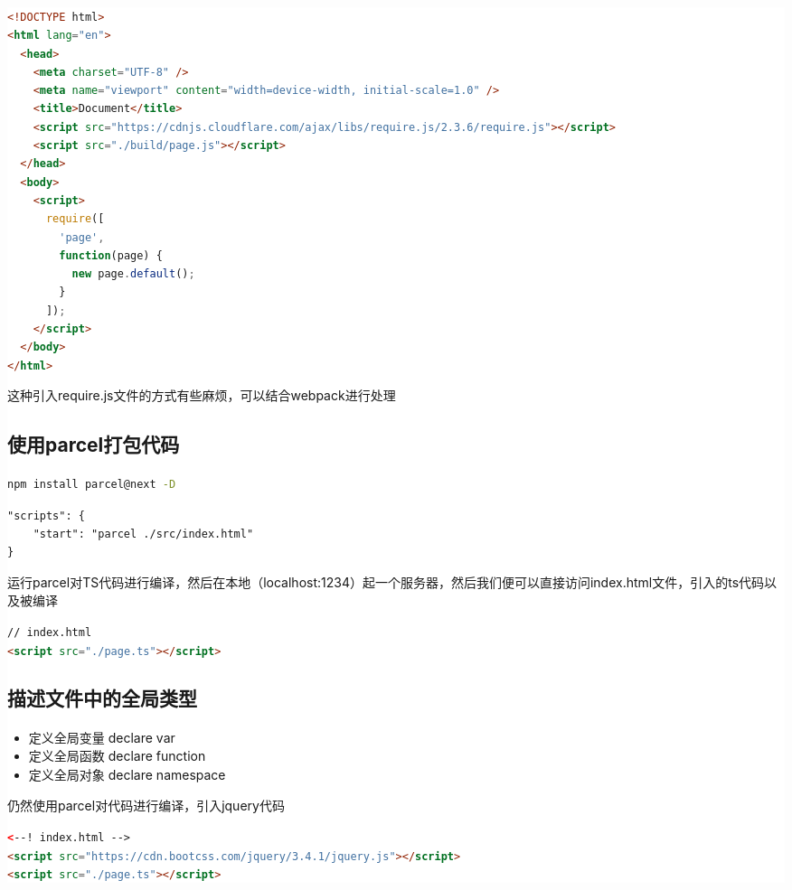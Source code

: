 ```html
<!DOCTYPE html>
<html lang="en">
  <head>
    <meta charset="UTF-8" />
    <meta name="viewport" content="width=device-width, initial-scale=1.0" />
    <title>Document</title>
    <script src="https://cdnjs.cloudflare.com/ajax/libs/require.js/2.3.6/require.js"></script>
    <script src="./build/page.js"></script>
  </head>
  <body>
    <script>
      require([
        'page',
        function(page) {
          new page.default();
        }
      ]);
    </script>
  </body>
</html>
```

这种引入require.js文件的方式有些麻烦，可以结合webpack进行处理

## 使用parcel打包代码

[parcel]: https://www.github.com/parcel-bundler/parcel

```sh
npm install parcel@next -D
```

```
"scripts": {
	"start": "parcel ./src/index.html"
}
```

运行parcel对TS代码进行编译，然后在本地（localhost:1234）起一个服务器，然后我们便可以直接访问index.html文件，引入的ts代码以及被编译

```html
// index.html
<script src="./page.ts"></script>
```

## 描述文件中的全局类型

- 定义全局变量 declare var
- 定义全局函数 declare function
- 定义全局对象 declare namespace

仍然使用parcel对代码进行编译，引入jquery代码

```html
<--! index.html -->
<script src="https://cdn.bootcss.com/jquery/3.4.1/jquery.js"></script>
<script src="./page.ts"></script>
```


[tsconfig.json]: http://www.typescriptlang.org/docs/handbook/tsconfig-json.html
[compilerOptions]: http://www.typescriptlang.org/docs/handbook/compiler-options.html
